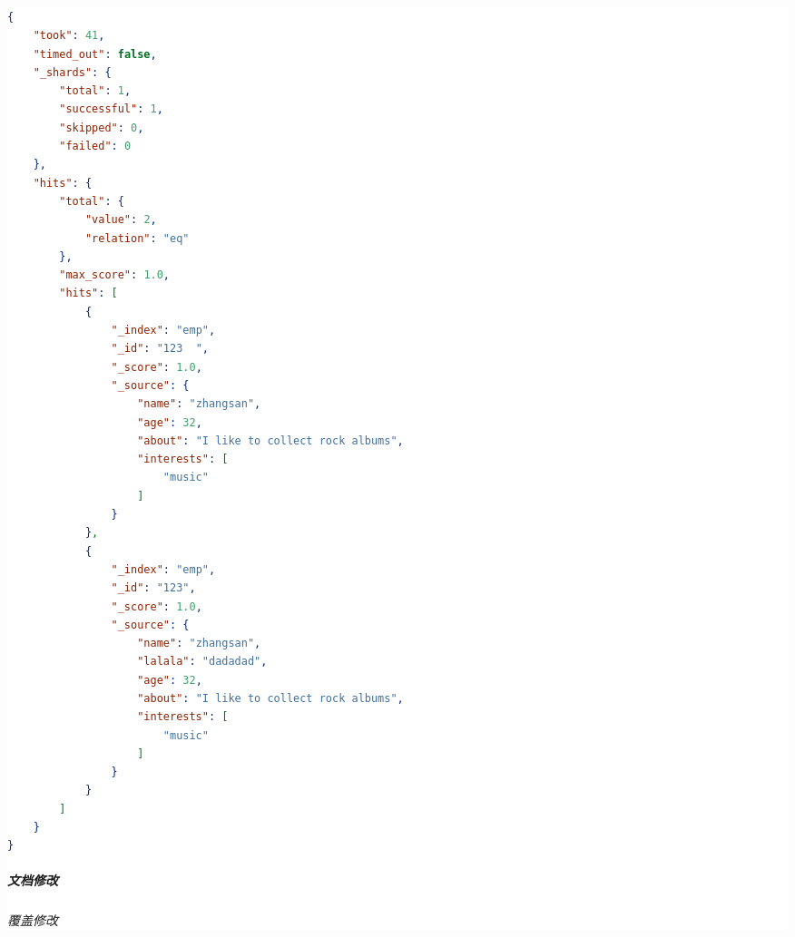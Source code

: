 ```json
{
    "took": 41,
    "timed_out": false,
    "_shards": {
        "total": 1,
        "successful": 1,
        "skipped": 0,
        "failed": 0
    },
    "hits": {
        "total": {
            "value": 2,
            "relation": "eq"
        },
        "max_score": 1.0,
        "hits": [
            {
                "_index": "emp",
                "_id": "123  ",
                "_score": 1.0,
                "_source": {
                    "name": "zhangsan",
                    "age": 32,
                    "about": "I like to collect rock albums",
                    "interests": [
                        "music"
                    ]
                }
            },
            {
                "_index": "emp",
                "_id": "123",
                "_score": 1.0,
                "_source": {
                    "name": "zhangsan",
                    "lalala": "dadadad",
                    "age": 32,
                    "about": "I like to collect rock albums",
                    "interests": [
                        "music"
                    ]
                }
            }
        ]
    }
}
```

##### 文档修改

###### 覆盖修改
